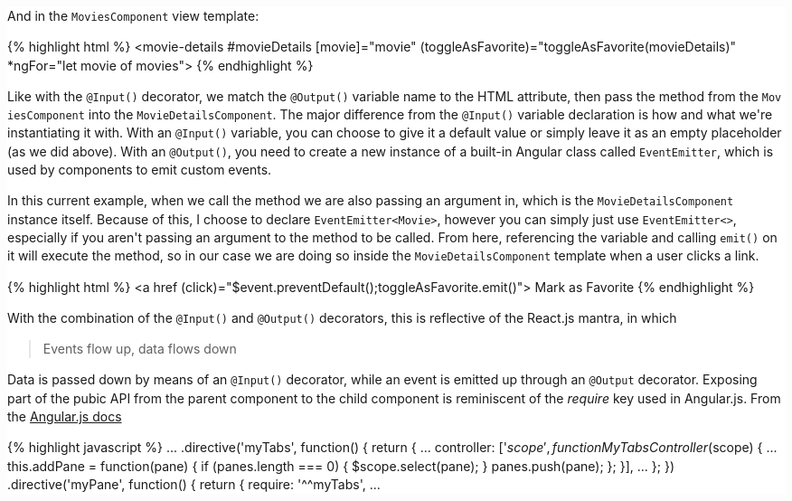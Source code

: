 And in the `MoviesComponent` view template:

{% highlight html %}
<movie-details
  #movieDetails
  [movie]="movie"
  (toggleAsFavorite)="toggleAsFavorite(movieDetails)"
  *ngFor="let movie of movies">
</movie-details>
{% endhighlight %}

Like with the `@Input()` decorator, we match the `@Output()` variable name to the HTML attribute, then pass the method from the
`MoviesComponent` into the `MovieDetailsComponent`. The major difference from the `@Input()` variable declaration is how and what
we're instantiating it with. With an `@Input()` variable, you can choose to give it a default value or simply leave it as an empty
placeholder (as we did above). With an `@Output()`, you need to create a new instance of a built-in Angular class called `EventEmitter`,
which is used by components to emit custom events.

In this current example, when we call the method we are also passing an argument in, which is the `MovieDetailsComponent` instance itself. Because of this,
I choose to declare `EventEmitter<Movie>`, however you can simply just use `EventEmitter<>`, especially if you aren't passing an argument to
the method to be called. From here, referencing the variable and calling `emit()` on it will execute the method, so in our case we are
doing so inside the `MovieDetailsComponent` template when a user clicks a link.

{% highlight html %}
<a href (click)="$event.preventDefault();toggleAsFavorite.emit()">
  Mark as Favorite
</a>
{% endhighlight %}

With the combination of the `@Input()` and `@Output()` decorators, this is reflective of the React.js mantra, in which

<blockquote>Events flow up, data flows down</blockquote>

Data is passed down by means of an `@Input()` decorator, while an event is emitted up through an `@Output` decorator. Exposing part of the
pubic API from the parent component to the child component is reminiscent of the *require* key used in Angular.js. From
the <a href="https://docs.angularjs.org/guide/directive">Angular.js docs</a>

{% highlight javascript %}
...
.directive('myTabs', function() {
  return {
    ...
    controller: ['$scope', function MyTabsController($scope) {
      ...
      this.addPane = function(pane) {
        if (panes.length === 0) {
          $scope.select(pane);
        }
        panes.push(pane);
      };
    }],
    ...
  };
})
.directive('myPane', function() {
  return {
    require: '^^myTabs',
    ...